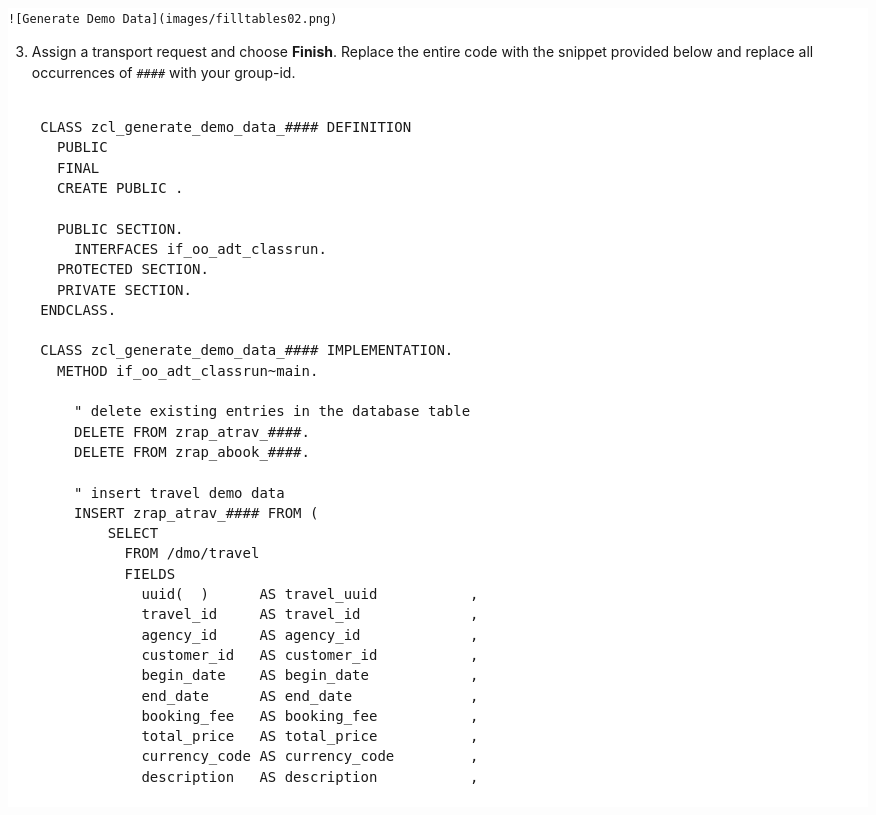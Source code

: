     ![Generate Demo Data](images/filltables02.png)

3. Assign a transport request and choose **Finish**. Replace the entire code with the snippet provided below and replace all occurrences of `####` with your group-id.

    <pre> 
    CLASS zcl_generate_demo_data_#### DEFINITION
      PUBLIC
      FINAL
      CREATE PUBLIC .

      PUBLIC SECTION.
        INTERFACES if_oo_adt_classrun.
      PROTECTED SECTION.
      PRIVATE SECTION.
    ENDCLASS.

    CLASS zcl_generate_demo_data_#### IMPLEMENTATION.
      METHOD if_oo_adt_classrun~main.

        " delete existing entries in the database table
        DELETE FROM zrap_atrav_####.
        DELETE FROM zrap_abook_####.

        " insert travel demo data
        INSERT zrap_atrav_#### FROM (
            SELECT
              FROM /dmo/travel
              FIELDS
                uuid(  )      AS travel_uuid           ,
                travel_id     AS travel_id             ,
                agency_id     AS agency_id             ,
                customer_id   AS customer_id           ,
                begin_date    AS begin_date            ,
                end_date      AS end_date              ,
                booking_fee   AS booking_fee           ,
                total_price   AS total_price           ,
                currency_code AS currency_code         ,
                description   AS description           ,